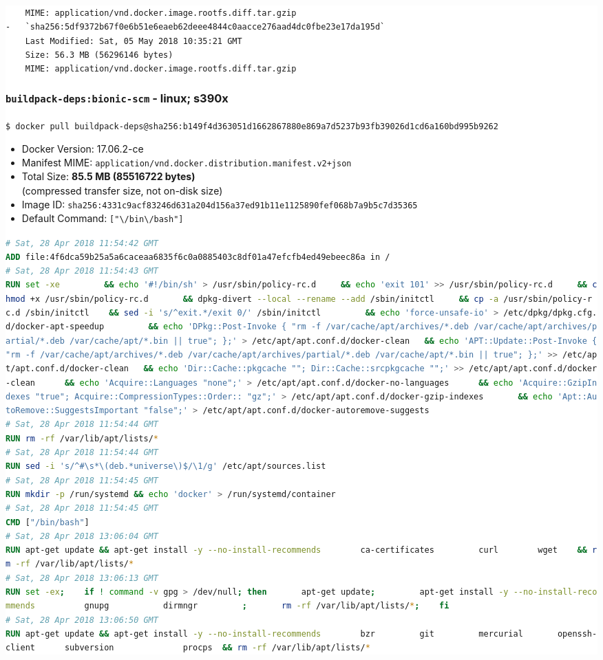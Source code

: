 		MIME: application/vnd.docker.image.rootfs.diff.tar.gzip
	-	`sha256:5df9372b67f0e6b51e6eaeb62deee4844c0aacce276aad4dc0fbe23e17da195d`  
		Last Modified: Sat, 05 May 2018 10:35:21 GMT  
		Size: 56.3 MB (56296146 bytes)  
		MIME: application/vnd.docker.image.rootfs.diff.tar.gzip

### `buildpack-deps:bionic-scm` - linux; s390x

```console
$ docker pull buildpack-deps@sha256:b149f4d363051d1662867880e869a7d5237b93fb39026d1cd6a160bd995b9262
```

-	Docker Version: 17.06.2-ce
-	Manifest MIME: `application/vnd.docker.distribution.manifest.v2+json`
-	Total Size: **85.5 MB (85516722 bytes)**  
	(compressed transfer size, not on-disk size)
-	Image ID: `sha256:4331c9acf83246d631a204d156a37ed91b11e1125890fef068b7a9b5c7d35365`
-	Default Command: `["\/bin\/bash"]`

```dockerfile
# Sat, 28 Apr 2018 11:54:42 GMT
ADD file:4f6dca59b25a5a6caceaa6835f6c0a0885403c8df01a47efcfb4ed49ebeec86a in / 
# Sat, 28 Apr 2018 11:54:43 GMT
RUN set -xe 		&& echo '#!/bin/sh' > /usr/sbin/policy-rc.d 	&& echo 'exit 101' >> /usr/sbin/policy-rc.d 	&& chmod +x /usr/sbin/policy-rc.d 		&& dpkg-divert --local --rename --add /sbin/initctl 	&& cp -a /usr/sbin/policy-rc.d /sbin/initctl 	&& sed -i 's/^exit.*/exit 0/' /sbin/initctl 		&& echo 'force-unsafe-io' > /etc/dpkg/dpkg.cfg.d/docker-apt-speedup 		&& echo 'DPkg::Post-Invoke { "rm -f /var/cache/apt/archives/*.deb /var/cache/apt/archives/partial/*.deb /var/cache/apt/*.bin || true"; };' > /etc/apt/apt.conf.d/docker-clean 	&& echo 'APT::Update::Post-Invoke { "rm -f /var/cache/apt/archives/*.deb /var/cache/apt/archives/partial/*.deb /var/cache/apt/*.bin || true"; };' >> /etc/apt/apt.conf.d/docker-clean 	&& echo 'Dir::Cache::pkgcache ""; Dir::Cache::srcpkgcache "";' >> /etc/apt/apt.conf.d/docker-clean 		&& echo 'Acquire::Languages "none";' > /etc/apt/apt.conf.d/docker-no-languages 		&& echo 'Acquire::GzipIndexes "true"; Acquire::CompressionTypes::Order:: "gz";' > /etc/apt/apt.conf.d/docker-gzip-indexes 		&& echo 'Apt::AutoRemove::SuggestsImportant "false";' > /etc/apt/apt.conf.d/docker-autoremove-suggests
# Sat, 28 Apr 2018 11:54:44 GMT
RUN rm -rf /var/lib/apt/lists/*
# Sat, 28 Apr 2018 11:54:44 GMT
RUN sed -i 's/^#\s*\(deb.*universe\)$/\1/g' /etc/apt/sources.list
# Sat, 28 Apr 2018 11:54:45 GMT
RUN mkdir -p /run/systemd && echo 'docker' > /run/systemd/container
# Sat, 28 Apr 2018 11:54:45 GMT
CMD ["/bin/bash"]
# Sat, 28 Apr 2018 13:06:04 GMT
RUN apt-get update && apt-get install -y --no-install-recommends 		ca-certificates 		curl 		wget 	&& rm -rf /var/lib/apt/lists/*
# Sat, 28 Apr 2018 13:06:13 GMT
RUN set -ex; 	if ! command -v gpg > /dev/null; then 		apt-get update; 		apt-get install -y --no-install-recommends 			gnupg 			dirmngr 		; 		rm -rf /var/lib/apt/lists/*; 	fi
# Sat, 28 Apr 2018 13:06:50 GMT
RUN apt-get update && apt-get install -y --no-install-recommends 		bzr 		git 		mercurial 		openssh-client 		subversion 				procps 	&& rm -rf /var/lib/apt/lists/*
```
